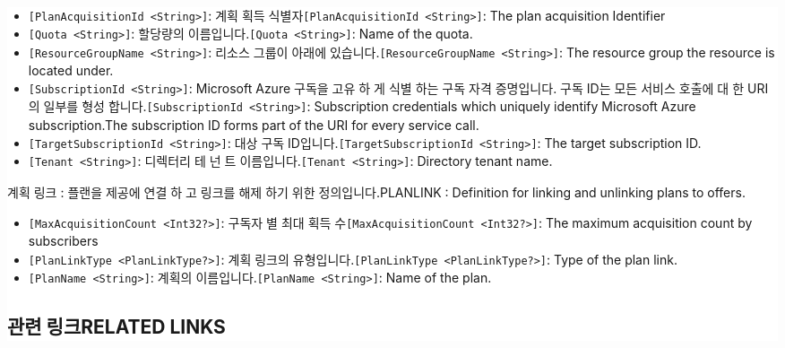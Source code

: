   - <span data-ttu-id="72b6e-161">`[PlanAcquisitionId <String>]`: 계획 획득 식별자</span><span class="sxs-lookup"><span data-stu-id="72b6e-161">`[PlanAcquisitionId <String>]`: The plan acquisition Identifier</span></span>
  - <span data-ttu-id="72b6e-162">`[Quota <String>]`: 할당량의 이름입니다.</span><span class="sxs-lookup"><span data-stu-id="72b6e-162">`[Quota <String>]`: Name of the quota.</span></span>
  - <span data-ttu-id="72b6e-163">`[ResourceGroupName <String>]`: 리소스 그룹이 아래에 있습니다.</span><span class="sxs-lookup"><span data-stu-id="72b6e-163">`[ResourceGroupName <String>]`: The resource group the resource is located under.</span></span>
  - <span data-ttu-id="72b6e-164">`[SubscriptionId <String>]`: Microsoft Azure 구독을 고유 하 게 식별 하는 구독 자격 증명입니다. 구독 ID는 모든 서비스 호출에 대 한 URI의 일부를 형성 합니다.</span><span class="sxs-lookup"><span data-stu-id="72b6e-164">`[SubscriptionId <String>]`: Subscription credentials which uniquely identify Microsoft Azure subscription.The subscription ID forms part of the URI for every service call.</span></span>
  - <span data-ttu-id="72b6e-165">`[TargetSubscriptionId <String>]`: 대상 구독 ID입니다.</span><span class="sxs-lookup"><span data-stu-id="72b6e-165">`[TargetSubscriptionId <String>]`: The target subscription ID.</span></span>
  - <span data-ttu-id="72b6e-166">`[Tenant <String>]`: 디렉터리 테 넌 트 이름입니다.</span><span class="sxs-lookup"><span data-stu-id="72b6e-166">`[Tenant <String>]`: Directory tenant name.</span></span>

<span data-ttu-id="72b6e-167">계획 링크 <IPlanLinkDefinition> : 플랜을 제공에 연결 하 고 링크를 해제 하기 위한 정의입니다.</span><span class="sxs-lookup"><span data-stu-id="72b6e-167">PLANLINK <IPlanLinkDefinition>: Definition for linking and unlinking plans to offers.</span></span>
  - <span data-ttu-id="72b6e-168">`[MaxAcquisitionCount <Int32?>]`: 구독자 별 최대 획득 수</span><span class="sxs-lookup"><span data-stu-id="72b6e-168">`[MaxAcquisitionCount <Int32?>]`: The maximum acquisition count by subscribers</span></span>
  - <span data-ttu-id="72b6e-169">`[PlanLinkType <PlanLinkType?>]`: 계획 링크의 유형입니다.</span><span class="sxs-lookup"><span data-stu-id="72b6e-169">`[PlanLinkType <PlanLinkType?>]`: Type of the plan link.</span></span>
  - <span data-ttu-id="72b6e-170">`[PlanName <String>]`: 계획의 이름입니다.</span><span class="sxs-lookup"><span data-stu-id="72b6e-170">`[PlanName <String>]`: Name of the plan.</span></span>

## <span data-ttu-id="72b6e-171">관련 링크</span><span class="sxs-lookup"><span data-stu-id="72b6e-171">RELATED LINKS</span></span>

